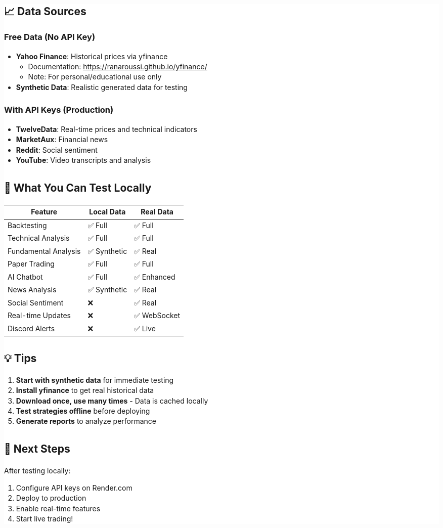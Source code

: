 ## 📈 Data Sources

### Free Data (No API Key)
- **Yahoo Finance**: Historical prices via yfinance
  - Documentation: https://ranaroussi.github.io/yfinance/
  - Note: For personal/educational use only
- **Synthetic Data**: Realistic generated data for testing

### With API Keys (Production)
- **TwelveData**: Real-time prices and technical indicators
- **MarketAux**: Financial news
- **Reddit**: Social sentiment
- **YouTube**: Video transcripts and analysis

## 🎯 What You Can Test Locally

| Feature | Local Data | Real Data |
|---------|------------|-----------|
| Backtesting | ✅ Full | ✅ Full |
| Technical Analysis | ✅ Full | ✅ Full |
| Fundamental Analysis | ✅ Synthetic | ✅ Real |
| Paper Trading | ✅ Full | ✅ Full |
| AI Chatbot | ✅ Full | ✅ Enhanced |
| News Analysis | ✅ Synthetic | ✅ Real |
| Social Sentiment | ❌ | ✅ Real |
| Real-time Updates | ❌ | ✅ WebSocket |
| Discord Alerts | ❌ | ✅ Live |

## 💡 Tips

1. **Start with synthetic data** for immediate testing
2. **Install yfinance** to get real historical data
3. **Download once, use many times** - Data is cached locally
4. **Test strategies offline** before deploying
5. **Generate reports** to analyze performance

## 🚀 Next Steps

After testing locally:
1. Configure API keys on Render.com
2. Deploy to production
3. Enable real-time features
4. Start live trading!
